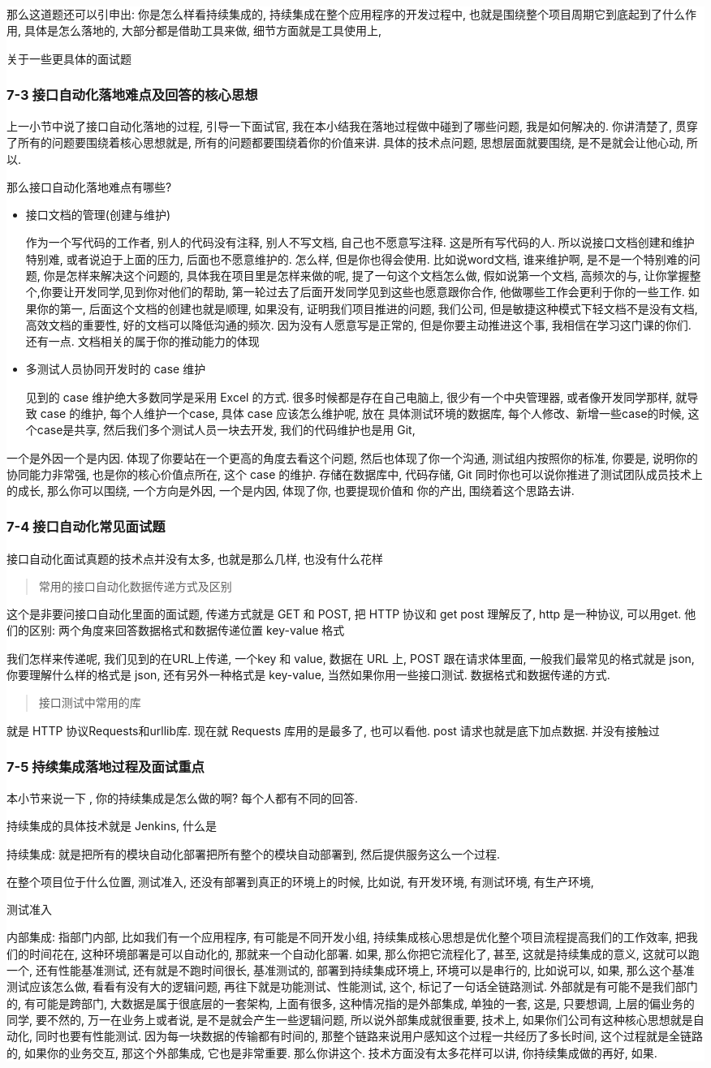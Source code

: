 那么这道题还可以引申出: 你是怎么样看持续集成的, 持续集成在整个应用程序的开发过程中, 也就是围绕整个项目周期它到底起到了什么作用, 具体是怎么落地的, 大部分都是借助工具来做, 细节方面就是工具使用上, 

关于一些更具体的面试题

### 7-3 接口自动化落地难点及回答的核心思想

上一小节中说了接口自动化落地的过程, 引导一下面试官, 我在本小结我在落地过程做中碰到了哪些问题, 我是如何解决的. 你讲清楚了, 贯穿了所有的问题要围绕着核心思想就是, 所有的问题都要围绕着你的价值来讲. 具体的技术点问题, 思想层面就要围绕, 是不是就会让他心动, 所以.

那么接口自动化落地难点有哪些?

* 接口文档的管理(创建与维护)

  作为一个写代码的工作者, 别人的代码没有注释, 别人不写文档, 自己也不愿意写注释. 这是所有写代码的人. 所以说接口文档创建和维护特别难, 或者说迫于上面的压力, 后面也不愿意维护的. 怎么样, 但是你也得会使用. 比如说word文档, 谁来维护啊, 是不是一个特别难的问题, 你是怎样来解决这个问题的, 具体我在项目里是怎样来做的呢, 提了一句这个文档怎么做, 假如说第一个文档, 高频次的与, 让你掌握整个,你要让开发同学,见到你对他们的帮助, 第一轮过去了后面开发同学见到这些也愿意跟你合作, 他做哪些工作会更利于你的一些工作. 如果你的第一, 后面这个文档的创建也就是顺理, 如果没有, 证明我们项目推进的问题, 我们公司, 但是敏捷这种模式下轻文档不是没有文档, 高效文档的重要性, 好的文档可以降低沟通的频次. 因为没有人愿意写是正常的, 但是你要主动推进这个事, 我相信在学习这门课的你们. 还有一点. 文档相关的属于你的推动能力的体现

* 多测试人员协同开发时的 case 维护

  见到的 case 维护绝大多数同学是采用 Excel 的方式. 很多时候都是存在自己电脑上, 很少有一个中央管理器, 或者像开发同学那样, 就导致 case 的维护, 每个人维护一个case, 具体 case 应该怎么维护呢, 放在 具体测试环境的数据库, 每个人修改、新增一些case的时候, 这个case是共享, 然后我们多个测试人员一块去开发, 我们的代码维护也是用 Git,

一个是外因一个是内因. 体现了你要站在一个更高的角度去看这个问题, 然后也体现了你一个沟通, 测试组内按照你的标准, 你要是, 说明你的协同能力非常强, 也是你的核心价值点所在, 这个 case 的维护. 存储在数据库中, 代码存储, Git 同时你也可以说你推进了测试团队成员技术上的成长, 那么你可以围绕, 一个方向是外因, 一个是内因, 体现了你, 也要提现价值和 你的产出, 围绕着这个思路去讲. 

### 7-4 接口自动化常见面试题

接口自动化面试真题的技术点并没有太多, 也就是那么几样, 也没有什么花样

> 常用的接口自动化数据传递方式及区别

这个是非要问接口自动化里面的面试题, 传递方式就是 GET 和 POST, 把 HTTP 协议和 get post 理解反了, http 是一种协议, 可以用get. 他们的区别: 两个角度来回答数据格式和数据传递位置  key-value 格式

我们怎样来传递呢, 我们见到的在URL上传递, 一个key 和 value, 数据在 URL 上, POST 跟在请求体里面, 一般我们最常见的格式就是 json, 你要理解什么样的格式是 json, 还有另外一种格式是 key-value, 当然如果你用一些接口测试. 数据格式和数据传递的方式. 

> 接口测试中常用的库

就是 HTTP 协议Requests和urllib库. 现在就 Requests 库用的是最多了, 也可以看他. post 请求也就是底下加点数据. 并没有接触过 

### 7-5 持续集成落地过程及面试重点

本小节来说一下 , 你的持续集成是怎么做的啊? 每个人都有不同的回答.

持续集成的具体技术就是 Jenkins, 什么是

持续集成: 就是把所有的模块自动化部署把所有整个的模块自动部署到, 然后提供服务这么一个过程.

在整个项目位于什么位置, 测试准入, 还没有部署到真正的环境上的时候, 比如说, 有开发环境, 有测试环境, 有生产环境, 

测试准入 

内部集成: 指部门内部, 比如我们有一个应用程序, 有可能是不同开发小组, 持续集成核心思想是优化整个项目流程提高我们的工作效率, 把我们的时间花在, 这种环境部署是可以自动化的, 那就来一个自动化部署. 如果, 那么你把它流程化了, 甚至, 这就是持续集成的意义, 这就可以跑一个, 还有性能基准测试, 还有就是不跑时间很长, 基准测试的, 部署到持续集成环境上, 环境可以是串行的, 比如说可以, 如果, 那么这个基准测试应该怎么做, 看看有没有大的逻辑问题, 再往下就是功能测试、性能测试, 这个, 标记了一句话全链路测试. 外部就是有可能不是我们部门的, 有可能是跨部门, 大数据是属于很底层的一套架构, 上面有很多, 这种情况指的是外部集成, 单独的一套, 这是, 只要想调, 上层的偏业务的同学, 要不然的, 万一在业务上或者说, 是不是就会产生一些逻辑问题, 所以说外部集成就很重要, 技术上, 如果你们公司有这种核心思想就是自动化, 同时也要有性能测试. 因为每一块数据的传输都有时间的, 那整个链路来说用户感知这个过程一共经历了多长时间, 这个过程就是全链路的, 如果你的业务交互, 那这个外部集成, 它也是非常重要. 那么你讲这个. 技术方面没有太多花样可以讲, 你持续集成做的再好, 如果. 
